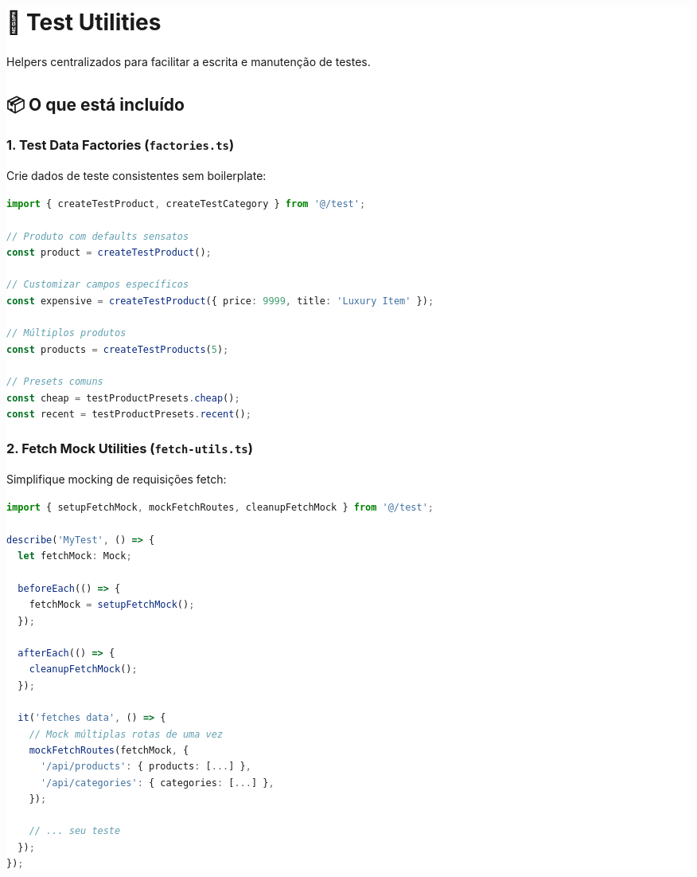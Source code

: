 # 🧪 Test Utilities

Helpers centralizados para facilitar a escrita e manutenção de testes.

## 📦 O que está incluído

### 1. **Test Data Factories** (`factories.ts`)

Crie dados de teste consistentes sem boilerplate:

```typescript
import { createTestProduct, createTestCategory } from '@/test';

// Produto com defaults sensatos
const product = createTestProduct();

// Customizar campos específicos
const expensive = createTestProduct({ price: 9999, title: 'Luxury Item' });

// Múltiplos produtos
const products = createTestProducts(5);

// Presets comuns
const cheap = testProductPresets.cheap();
const recent = testProductPresets.recent();
```

### 2. **Fetch Mock Utilities** (`fetch-utils.ts`)

Simplifique mocking de requisições fetch:

```typescript
import { setupFetchMock, mockFetchRoutes, cleanupFetchMock } from '@/test';

describe('MyTest', () => {
  let fetchMock: Mock;

  beforeEach(() => {
    fetchMock = setupFetchMock();
  });

  afterEach(() => {
    cleanupFetchMock();
  });

  it('fetches data', () => {
    // Mock múltiplas rotas de uma vez
    mockFetchRoutes(fetchMock, {
      '/api/products': { products: [...] },
      '/api/categories': { categories: [...] },
    });

    // ... seu teste
  });
});
```
